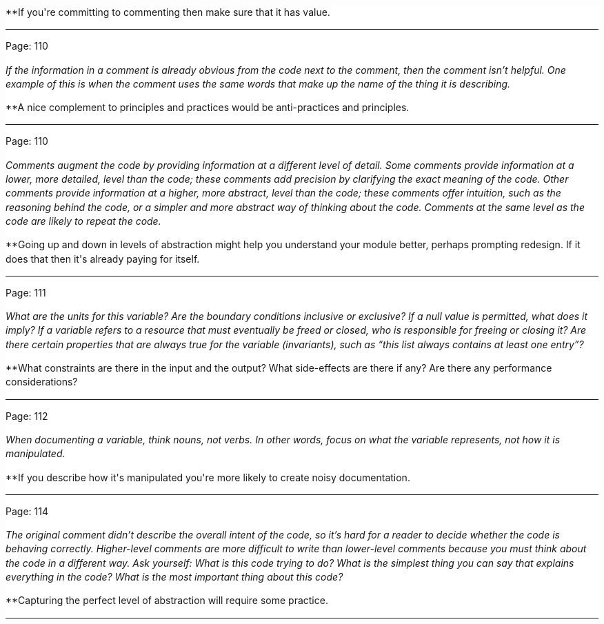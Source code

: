 **If you're committing to commenting then make sure that it has value. 

---
Page: 110

*If the information in a comment is already obvious from the code next to the comment, then the comment isn’t helpful. One example of this is when the comment uses the same words that make up the name of the thing it is describing.*

**A nice complement to principles and practices would be anti-practices and principles. 

---
Page: 110

*Comments augment the code by providing information at a different level of detail. Some comments provide information at a lower, more detailed, level than the code; these comments add precision by clarifying the exact meaning of the code. Other comments provide information at a higher, more abstract, level than the code; these comments offer intuition, such as the reasoning behind the code, or a simpler and more abstract way of thinking about the code. Comments at the same level as the code are likely to repeat the code.*

**Going up and down in levels of abstraction might help you understand your module better, perhaps prompting redesign. If it does that then it's already paying for itself.

---
Page: 111

*What are the units for this variable?
Are the boundary conditions inclusive or exclusive?
If a null value is permitted, what does it imply?
If a variable refers to a resource that must eventually be freed or closed, who is responsible for freeing or closing it?
Are there certain properties that are always true for the variable (invariants), such as “this list always contains at least one entry”?*

**What constraints are there in the input and the output? What side-effects are there if any? Are there any performance considerations? 

---
Page: 112

*When documenting a variable, think nouns, not verbs. In other words, focus on what the variable represents, not how it is manipulated.*

**If you describe how it's manipulated you're more likely to create noisy documentation. 

---
Page: 114

*The original comment didn’t describe the overall intent of the code, so it’s hard for a reader to decide whether the code is behaving correctly.
Higher-level comments are more difficult to write than lower-level comments because you must think about the code in a different way. Ask yourself: What is this code trying to do? What is the simplest thing you can say that explains everything in the code? What is the most important thing about this code?*

**Capturing the perfect level of abstraction will require some practice.

---